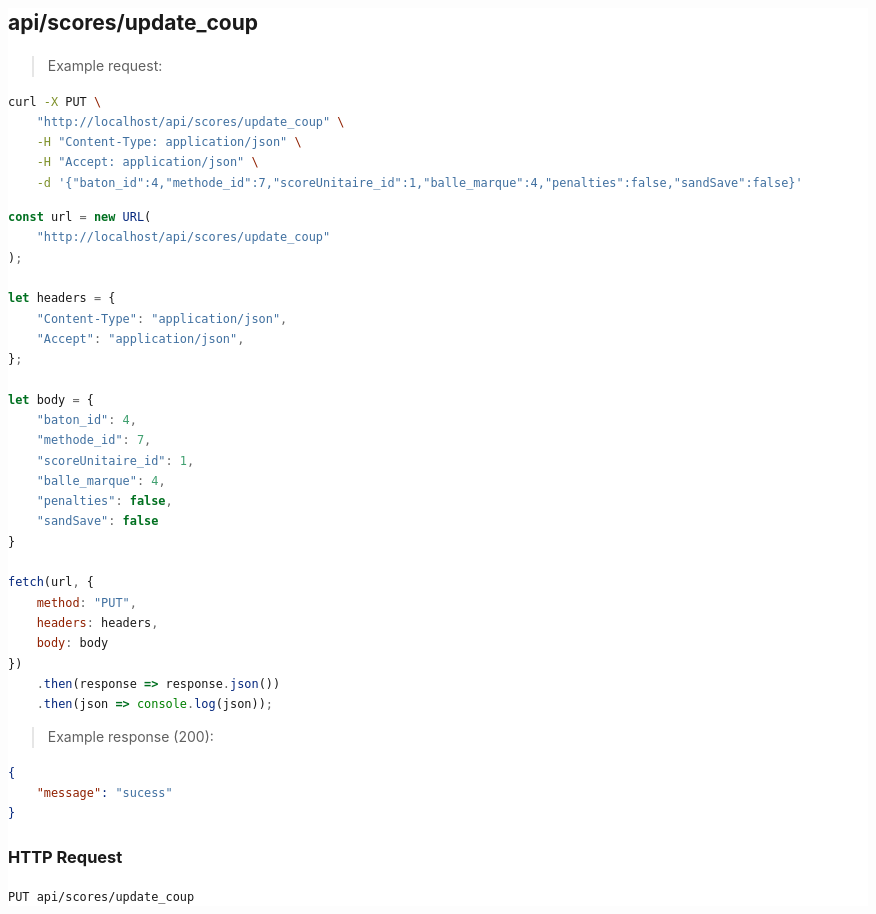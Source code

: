 


## api/scores/update_coup
> Example request:

```bash
curl -X PUT \
    "http://localhost/api/scores/update_coup" \
    -H "Content-Type: application/json" \
    -H "Accept: application/json" \
    -d '{"baton_id":4,"methode_id":7,"scoreUnitaire_id":1,"balle_marque":4,"penalties":false,"sandSave":false}'

```

```javascript
const url = new URL(
    "http://localhost/api/scores/update_coup"
);

let headers = {
    "Content-Type": "application/json",
    "Accept": "application/json",
};

let body = {
    "baton_id": 4,
    "methode_id": 7,
    "scoreUnitaire_id": 1,
    "balle_marque": 4,
    "penalties": false,
    "sandSave": false
}

fetch(url, {
    method: "PUT",
    headers: headers,
    body: body
})
    .then(response => response.json())
    .then(json => console.log(json));
```


> Example response (200):

```json
{
    "message": "sucess"
}
```

### HTTP Request
`PUT api/scores/update_coup`
